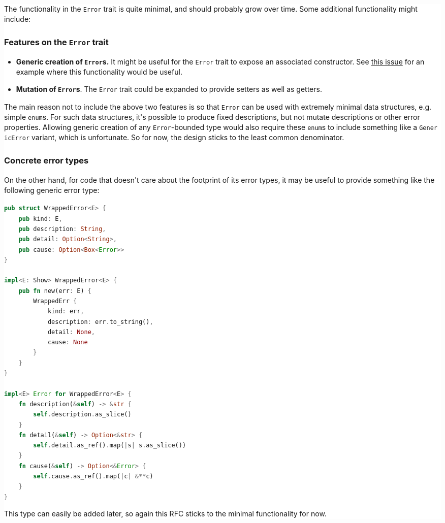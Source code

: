 The functionality in the `Error` trait is quite minimal, and should
probably grow over time. Some additional functionality might include:

### Features on the `Error` trait

* **Generic creation of `Error`s.** It might be useful for the `Error`
  trait to expose an associated constructor. See
  [this issue](https://github.com/rust-lang/rust/issues/15036) for an
  example where this functionality would be useful.

* **Mutation of `Error`s**. The `Error` trait could be expanded to
  provide setters as well as getters.

The main reason not to include the above two features is so that
`Error` can be used with extremely minimal data structures,
e.g. simple `enum`s. For such data structures, it's possible to
produce fixed descriptions, but not mutate descriptions or other error
properties. Allowing generic creation of any `Error`-bounded type
would also require these `enum`s to include something like a
`GenericError` variant, which is unfortunate. So for now, the design
sticks to the least common denominator.

### Concrete error types

On the other hand, for code that doesn't care about the footprint of
its error types, it may be useful to provide something like the
following generic error type:

```rust
pub struct WrappedError<E> {
    pub kind: E,
    pub description: String,
    pub detail: Option<String>,
    pub cause: Option<Box<Error>>
}

impl<E: Show> WrappedError<E> {
    pub fn new(err: E) {
        WrappedErr {
            kind: err,
            description: err.to_string(),
            detail: None,
            cause: None
        }
    }
}

impl<E> Error for WrappedError<E> {
    fn description(&self) -> &str {
        self.description.as_slice()
    }
    fn detail(&self) -> Option<&str> {
        self.detail.as_ref().map(|s| s.as_slice())
    }
    fn cause(&self) -> Option<&Error> {
        self.cause.as_ref().map(|c| &**c)
    }
}
```

This type can easily be added later, so again this RFC sticks to the
minimal functionality for now.
